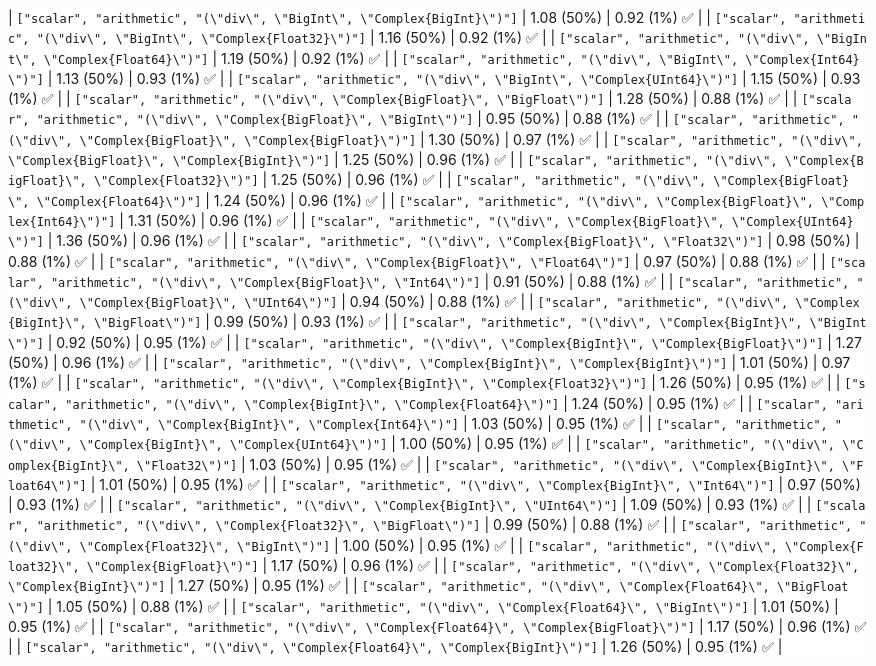 | `["scalar", "arithmetic", "(\"div\", \"BigInt\", \"Complex{BigInt}\")"]` | 1.08 (50%)  | 0.92 (1%) :white_check_mark: |
| `["scalar", "arithmetic", "(\"div\", \"BigInt\", \"Complex{Float32}\")"]` | 1.16 (50%)  | 0.92 (1%) :white_check_mark: |
| `["scalar", "arithmetic", "(\"div\", \"BigInt\", \"Complex{Float64}\")"]` | 1.19 (50%)  | 0.92 (1%) :white_check_mark: |
| `["scalar", "arithmetic", "(\"div\", \"BigInt\", \"Complex{Int64}\")"]` | 1.13 (50%)  | 0.93 (1%) :white_check_mark: |
| `["scalar", "arithmetic", "(\"div\", \"BigInt\", \"Complex{UInt64}\")"]` | 1.15 (50%)  | 0.93 (1%) :white_check_mark: |
| `["scalar", "arithmetic", "(\"div\", \"Complex{BigFloat}\", \"BigFloat\")"]` | 1.28 (50%)  | 0.88 (1%) :white_check_mark: |
| `["scalar", "arithmetic", "(\"div\", \"Complex{BigFloat}\", \"BigInt\")"]` | 0.95 (50%)  | 0.88 (1%) :white_check_mark: |
| `["scalar", "arithmetic", "(\"div\", \"Complex{BigFloat}\", \"Complex{BigFloat}\")"]` | 1.30 (50%)  | 0.97 (1%) :white_check_mark: |
| `["scalar", "arithmetic", "(\"div\", \"Complex{BigFloat}\", \"Complex{BigInt}\")"]` | 1.25 (50%)  | 0.96 (1%) :white_check_mark: |
| `["scalar", "arithmetic", "(\"div\", \"Complex{BigFloat}\", \"Complex{Float32}\")"]` | 1.25 (50%)  | 0.96 (1%) :white_check_mark: |
| `["scalar", "arithmetic", "(\"div\", \"Complex{BigFloat}\", \"Complex{Float64}\")"]` | 1.24 (50%)  | 0.96 (1%) :white_check_mark: |
| `["scalar", "arithmetic", "(\"div\", \"Complex{BigFloat}\", \"Complex{Int64}\")"]` | 1.31 (50%)  | 0.96 (1%) :white_check_mark: |
| `["scalar", "arithmetic", "(\"div\", \"Complex{BigFloat}\", \"Complex{UInt64}\")"]` | 1.36 (50%)  | 0.96 (1%) :white_check_mark: |
| `["scalar", "arithmetic", "(\"div\", \"Complex{BigFloat}\", \"Float32\")"]` | 0.98 (50%)  | 0.88 (1%) :white_check_mark: |
| `["scalar", "arithmetic", "(\"div\", \"Complex{BigFloat}\", \"Float64\")"]` | 0.97 (50%)  | 0.88 (1%) :white_check_mark: |
| `["scalar", "arithmetic", "(\"div\", \"Complex{BigFloat}\", \"Int64\")"]` | 0.91 (50%)  | 0.88 (1%) :white_check_mark: |
| `["scalar", "arithmetic", "(\"div\", \"Complex{BigFloat}\", \"UInt64\")"]` | 0.94 (50%)  | 0.88 (1%) :white_check_mark: |
| `["scalar", "arithmetic", "(\"div\", \"Complex{BigInt}\", \"BigFloat\")"]` | 0.99 (50%)  | 0.93 (1%) :white_check_mark: |
| `["scalar", "arithmetic", "(\"div\", \"Complex{BigInt}\", \"BigInt\")"]` | 0.92 (50%)  | 0.95 (1%) :white_check_mark: |
| `["scalar", "arithmetic", "(\"div\", \"Complex{BigInt}\", \"Complex{BigFloat}\")"]` | 1.27 (50%)  | 0.96 (1%) :white_check_mark: |
| `["scalar", "arithmetic", "(\"div\", \"Complex{BigInt}\", \"Complex{BigInt}\")"]` | 1.01 (50%)  | 0.97 (1%) :white_check_mark: |
| `["scalar", "arithmetic", "(\"div\", \"Complex{BigInt}\", \"Complex{Float32}\")"]` | 1.26 (50%)  | 0.95 (1%) :white_check_mark: |
| `["scalar", "arithmetic", "(\"div\", \"Complex{BigInt}\", \"Complex{Float64}\")"]` | 1.24 (50%)  | 0.95 (1%) :white_check_mark: |
| `["scalar", "arithmetic", "(\"div\", \"Complex{BigInt}\", \"Complex{Int64}\")"]` | 1.03 (50%)  | 0.95 (1%) :white_check_mark: |
| `["scalar", "arithmetic", "(\"div\", \"Complex{BigInt}\", \"Complex{UInt64}\")"]` | 1.00 (50%)  | 0.95 (1%) :white_check_mark: |
| `["scalar", "arithmetic", "(\"div\", \"Complex{BigInt}\", \"Float32\")"]` | 1.03 (50%)  | 0.95 (1%) :white_check_mark: |
| `["scalar", "arithmetic", "(\"div\", \"Complex{BigInt}\", \"Float64\")"]` | 1.01 (50%)  | 0.95 (1%) :white_check_mark: |
| `["scalar", "arithmetic", "(\"div\", \"Complex{BigInt}\", \"Int64\")"]` | 0.97 (50%)  | 0.93 (1%) :white_check_mark: |
| `["scalar", "arithmetic", "(\"div\", \"Complex{BigInt}\", \"UInt64\")"]` | 1.09 (50%)  | 0.93 (1%) :white_check_mark: |
| `["scalar", "arithmetic", "(\"div\", \"Complex{Float32}\", \"BigFloat\")"]` | 0.99 (50%)  | 0.88 (1%) :white_check_mark: |
| `["scalar", "arithmetic", "(\"div\", \"Complex{Float32}\", \"BigInt\")"]` | 1.00 (50%)  | 0.95 (1%) :white_check_mark: |
| `["scalar", "arithmetic", "(\"div\", \"Complex{Float32}\", \"Complex{BigFloat}\")"]` | 1.17 (50%)  | 0.96 (1%) :white_check_mark: |
| `["scalar", "arithmetic", "(\"div\", \"Complex{Float32}\", \"Complex{BigInt}\")"]` | 1.27 (50%)  | 0.95 (1%) :white_check_mark: |
| `["scalar", "arithmetic", "(\"div\", \"Complex{Float64}\", \"BigFloat\")"]` | 1.05 (50%)  | 0.88 (1%) :white_check_mark: |
| `["scalar", "arithmetic", "(\"div\", \"Complex{Float64}\", \"BigInt\")"]` | 1.01 (50%)  | 0.95 (1%) :white_check_mark: |
| `["scalar", "arithmetic", "(\"div\", \"Complex{Float64}\", \"Complex{BigFloat}\")"]` | 1.17 (50%)  | 0.96 (1%) :white_check_mark: |
| `["scalar", "arithmetic", "(\"div\", \"Complex{Float64}\", \"Complex{BigInt}\")"]` | 1.26 (50%)  | 0.95 (1%) :white_check_mark: |